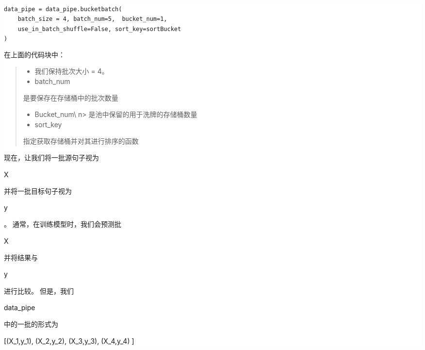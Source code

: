 




```
data_pipe = data_pipe.bucketbatch(
    batch_size = 4, batch_num=5,  bucket_num=1,
    use_in_batch_shuffle=False, sort_key=sortBucket
)

```




 在上面的代码块中：




> 
> 
> * 我们保持批次大小 = 4。
> * batch_num
> 
> 是要保存在存储桶中的批次数量
> * Bucket_num\ n> 
> 是池中保留的用于洗牌的存储桶数量
> * sort_key
> 
> 指定获取存储桶并对其进行排序的函数
> 
> 
> 
>



 现在，让我们将一批源句子视为​​
 
 X
 
 并将一批目标句子视为
 
 y
 
 。
通常，在训练模型时，我们会预测批
 
 X
 
 并将结果与​​
 
 y
 
 进行比较。
但是，我们
 
 data_pipe
 
 中的一批的形式为
 
 [(X_1,y_1), (X_2,y_2), (X_3,y_3), (X_4,y_4) ]
